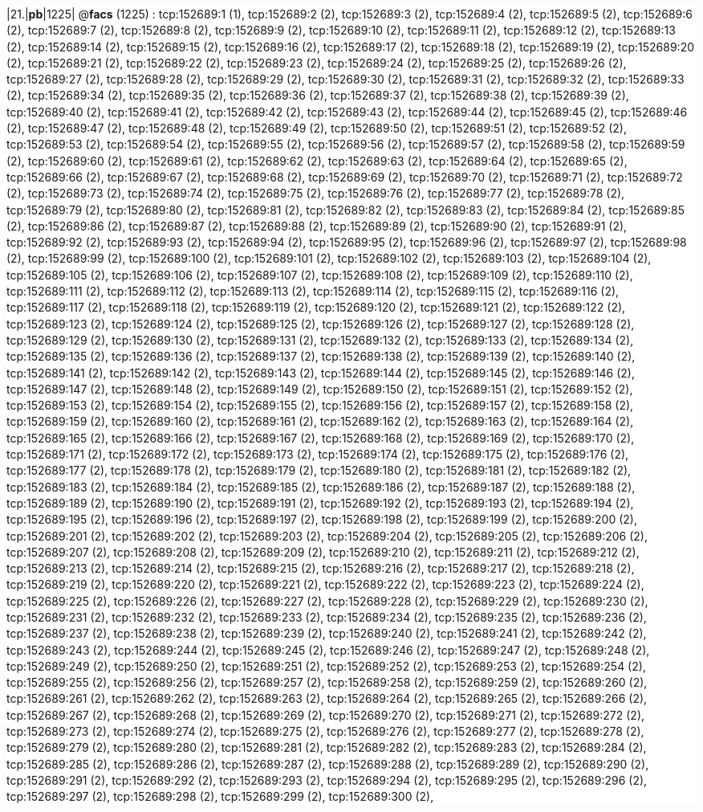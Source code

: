 |21.|__pb__|1225| @__facs__ (1225) : tcp:152689:1 (1), tcp:152689:2 (2), tcp:152689:3 (2), tcp:152689:4 (2), tcp:152689:5 (2), tcp:152689:6 (2), tcp:152689:7 (2), tcp:152689:8 (2), tcp:152689:9 (2), tcp:152689:10 (2), tcp:152689:11 (2), tcp:152689:12 (2), tcp:152689:13 (2), tcp:152689:14 (2), tcp:152689:15 (2), tcp:152689:16 (2), tcp:152689:17 (2), tcp:152689:18 (2), tcp:152689:19 (2), tcp:152689:20 (2), tcp:152689:21 (2), tcp:152689:22 (2), tcp:152689:23 (2), tcp:152689:24 (2), tcp:152689:25 (2), tcp:152689:26 (2), tcp:152689:27 (2), tcp:152689:28 (2), tcp:152689:29 (2), tcp:152689:30 (2), tcp:152689:31 (2), tcp:152689:32 (2), tcp:152689:33 (2), tcp:152689:34 (2), tcp:152689:35 (2), tcp:152689:36 (2), tcp:152689:37 (2), tcp:152689:38 (2), tcp:152689:39 (2), tcp:152689:40 (2), tcp:152689:41 (2), tcp:152689:42 (2), tcp:152689:43 (2), tcp:152689:44 (2), tcp:152689:45 (2), tcp:152689:46 (2), tcp:152689:47 (2), tcp:152689:48 (2), tcp:152689:49 (2), tcp:152689:50 (2), tcp:152689:51 (2), tcp:152689:52 (2), tcp:152689:53 (2), tcp:152689:54 (2), tcp:152689:55 (2), tcp:152689:56 (2), tcp:152689:57 (2), tcp:152689:58 (2), tcp:152689:59 (2), tcp:152689:60 (2), tcp:152689:61 (2), tcp:152689:62 (2), tcp:152689:63 (2), tcp:152689:64 (2), tcp:152689:65 (2), tcp:152689:66 (2), tcp:152689:67 (2), tcp:152689:68 (2), tcp:152689:69 (2), tcp:152689:70 (2), tcp:152689:71 (2), tcp:152689:72 (2), tcp:152689:73 (2), tcp:152689:74 (2), tcp:152689:75 (2), tcp:152689:76 (2), tcp:152689:77 (2), tcp:152689:78 (2), tcp:152689:79 (2), tcp:152689:80 (2), tcp:152689:81 (2), tcp:152689:82 (2), tcp:152689:83 (2), tcp:152689:84 (2), tcp:152689:85 (2), tcp:152689:86 (2), tcp:152689:87 (2), tcp:152689:88 (2), tcp:152689:89 (2), tcp:152689:90 (2), tcp:152689:91 (2), tcp:152689:92 (2), tcp:152689:93 (2), tcp:152689:94 (2), tcp:152689:95 (2), tcp:152689:96 (2), tcp:152689:97 (2), tcp:152689:98 (2), tcp:152689:99 (2), tcp:152689:100 (2), tcp:152689:101 (2), tcp:152689:102 (2), tcp:152689:103 (2), tcp:152689:104 (2), tcp:152689:105 (2), tcp:152689:106 (2), tcp:152689:107 (2), tcp:152689:108 (2), tcp:152689:109 (2), tcp:152689:110 (2), tcp:152689:111 (2), tcp:152689:112 (2), tcp:152689:113 (2), tcp:152689:114 (2), tcp:152689:115 (2), tcp:152689:116 (2), tcp:152689:117 (2), tcp:152689:118 (2), tcp:152689:119 (2), tcp:152689:120 (2), tcp:152689:121 (2), tcp:152689:122 (2), tcp:152689:123 (2), tcp:152689:124 (2), tcp:152689:125 (2), tcp:152689:126 (2), tcp:152689:127 (2), tcp:152689:128 (2), tcp:152689:129 (2), tcp:152689:130 (2), tcp:152689:131 (2), tcp:152689:132 (2), tcp:152689:133 (2), tcp:152689:134 (2), tcp:152689:135 (2), tcp:152689:136 (2), tcp:152689:137 (2), tcp:152689:138 (2), tcp:152689:139 (2), tcp:152689:140 (2), tcp:152689:141 (2), tcp:152689:142 (2), tcp:152689:143 (2), tcp:152689:144 (2), tcp:152689:145 (2), tcp:152689:146 (2), tcp:152689:147 (2), tcp:152689:148 (2), tcp:152689:149 (2), tcp:152689:150 (2), tcp:152689:151 (2), tcp:152689:152 (2), tcp:152689:153 (2), tcp:152689:154 (2), tcp:152689:155 (2), tcp:152689:156 (2), tcp:152689:157 (2), tcp:152689:158 (2), tcp:152689:159 (2), tcp:152689:160 (2), tcp:152689:161 (2), tcp:152689:162 (2), tcp:152689:163 (2), tcp:152689:164 (2), tcp:152689:165 (2), tcp:152689:166 (2), tcp:152689:167 (2), tcp:152689:168 (2), tcp:152689:169 (2), tcp:152689:170 (2), tcp:152689:171 (2), tcp:152689:172 (2), tcp:152689:173 (2), tcp:152689:174 (2), tcp:152689:175 (2), tcp:152689:176 (2), tcp:152689:177 (2), tcp:152689:178 (2), tcp:152689:179 (2), tcp:152689:180 (2), tcp:152689:181 (2), tcp:152689:182 (2), tcp:152689:183 (2), tcp:152689:184 (2), tcp:152689:185 (2), tcp:152689:186 (2), tcp:152689:187 (2), tcp:152689:188 (2), tcp:152689:189 (2), tcp:152689:190 (2), tcp:152689:191 (2), tcp:152689:192 (2), tcp:152689:193 (2), tcp:152689:194 (2), tcp:152689:195 (2), tcp:152689:196 (2), tcp:152689:197 (2), tcp:152689:198 (2), tcp:152689:199 (2), tcp:152689:200 (2), tcp:152689:201 (2), tcp:152689:202 (2), tcp:152689:203 (2), tcp:152689:204 (2), tcp:152689:205 (2), tcp:152689:206 (2), tcp:152689:207 (2), tcp:152689:208 (2), tcp:152689:209 (2), tcp:152689:210 (2), tcp:152689:211 (2), tcp:152689:212 (2), tcp:152689:213 (2), tcp:152689:214 (2), tcp:152689:215 (2), tcp:152689:216 (2), tcp:152689:217 (2), tcp:152689:218 (2), tcp:152689:219 (2), tcp:152689:220 (2), tcp:152689:221 (2), tcp:152689:222 (2), tcp:152689:223 (2), tcp:152689:224 (2), tcp:152689:225 (2), tcp:152689:226 (2), tcp:152689:227 (2), tcp:152689:228 (2), tcp:152689:229 (2), tcp:152689:230 (2), tcp:152689:231 (2), tcp:152689:232 (2), tcp:152689:233 (2), tcp:152689:234 (2), tcp:152689:235 (2), tcp:152689:236 (2), tcp:152689:237 (2), tcp:152689:238 (2), tcp:152689:239 (2), tcp:152689:240 (2), tcp:152689:241 (2), tcp:152689:242 (2), tcp:152689:243 (2), tcp:152689:244 (2), tcp:152689:245 (2), tcp:152689:246 (2), tcp:152689:247 (2), tcp:152689:248 (2), tcp:152689:249 (2), tcp:152689:250 (2), tcp:152689:251 (2), tcp:152689:252 (2), tcp:152689:253 (2), tcp:152689:254 (2), tcp:152689:255 (2), tcp:152689:256 (2), tcp:152689:257 (2), tcp:152689:258 (2), tcp:152689:259 (2), tcp:152689:260 (2), tcp:152689:261 (2), tcp:152689:262 (2), tcp:152689:263 (2), tcp:152689:264 (2), tcp:152689:265 (2), tcp:152689:266 (2), tcp:152689:267 (2), tcp:152689:268 (2), tcp:152689:269 (2), tcp:152689:270 (2), tcp:152689:271 (2), tcp:152689:272 (2), tcp:152689:273 (2), tcp:152689:274 (2), tcp:152689:275 (2), tcp:152689:276 (2), tcp:152689:277 (2), tcp:152689:278 (2), tcp:152689:279 (2), tcp:152689:280 (2), tcp:152689:281 (2), tcp:152689:282 (2), tcp:152689:283 (2), tcp:152689:284 (2), tcp:152689:285 (2), tcp:152689:286 (2), tcp:152689:287 (2), tcp:152689:288 (2), tcp:152689:289 (2), tcp:152689:290 (2), tcp:152689:291 (2), tcp:152689:292 (2), tcp:152689:293 (2), tcp:152689:294 (2), tcp:152689:295 (2), tcp:152689:296 (2), tcp:152689:297 (2), tcp:152689:298 (2), tcp:152689:299 (2), tcp:152689:300 (2),